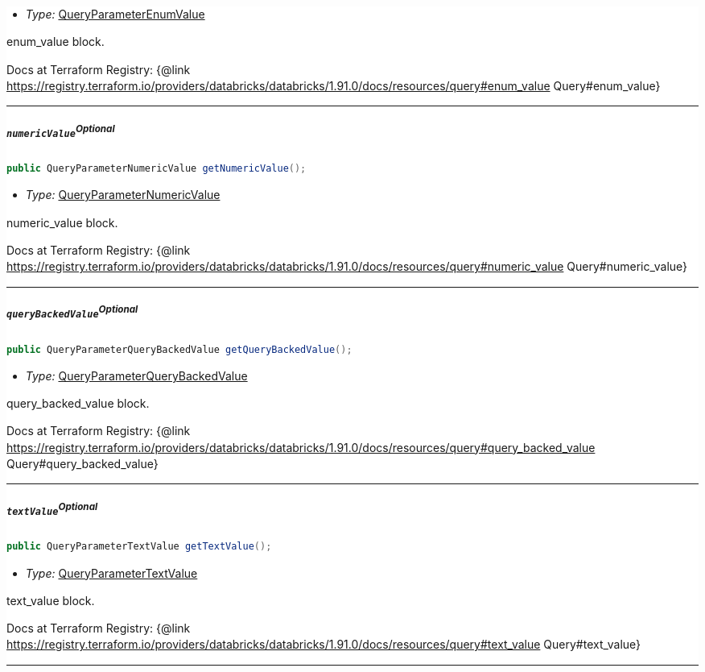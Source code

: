 - *Type:* <a href="#@cdktf/provider-databricks.query.QueryParameterEnumValue">QueryParameterEnumValue</a>

enum_value block.

Docs at Terraform Registry: {@link https://registry.terraform.io/providers/databricks/databricks/1.91.0/docs/resources/query#enum_value Query#enum_value}

---

##### `numericValue`<sup>Optional</sup> <a name="numericValue" id="@cdktf/provider-databricks.query.QueryParameter.property.numericValue"></a>

```java
public QueryParameterNumericValue getNumericValue();
```

- *Type:* <a href="#@cdktf/provider-databricks.query.QueryParameterNumericValue">QueryParameterNumericValue</a>

numeric_value block.

Docs at Terraform Registry: {@link https://registry.terraform.io/providers/databricks/databricks/1.91.0/docs/resources/query#numeric_value Query#numeric_value}

---

##### `queryBackedValue`<sup>Optional</sup> <a name="queryBackedValue" id="@cdktf/provider-databricks.query.QueryParameter.property.queryBackedValue"></a>

```java
public QueryParameterQueryBackedValue getQueryBackedValue();
```

- *Type:* <a href="#@cdktf/provider-databricks.query.QueryParameterQueryBackedValue">QueryParameterQueryBackedValue</a>

query_backed_value block.

Docs at Terraform Registry: {@link https://registry.terraform.io/providers/databricks/databricks/1.91.0/docs/resources/query#query_backed_value Query#query_backed_value}

---

##### `textValue`<sup>Optional</sup> <a name="textValue" id="@cdktf/provider-databricks.query.QueryParameter.property.textValue"></a>

```java
public QueryParameterTextValue getTextValue();
```

- *Type:* <a href="#@cdktf/provider-databricks.query.QueryParameterTextValue">QueryParameterTextValue</a>

text_value block.

Docs at Terraform Registry: {@link https://registry.terraform.io/providers/databricks/databricks/1.91.0/docs/resources/query#text_value Query#text_value}

---
